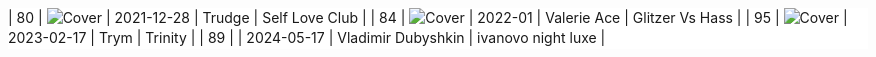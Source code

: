 | 80 | ![Cover](https://i.discogs.com/XKgh32XlZ_182Ze-IiYAkHZHjgoH03qNIyBFGM01M2Q/rs:fit/g:sm/q:40/h:150/w:150/czM6Ly9kaXNjb2dz/LWRhdGFiYXNlLWlt/YWdlcy9SLTIxNTE5/NjgyLTE2NDA3MjM2/ODctNTQ0OC5qcGVn.jpeg) | 2021-12-28 | Trudge | Self Love Club |
| 84 | ![Cover](https://i.discogs.com/h9WJs8wrrRkSQRxK-7qWH5iE8i5Dw2JvvDyg05SSOt0/rs:fit/g:sm/q:40/h:150/w:150/czM6Ly9kaXNjb2dz/LWRhdGFiYXNlLWlt/YWdlcy9SLTIxODEy/MzYyLTE2NDI3NzE3/NDctNzA3NC5qcGVn.jpeg) | 2022-01 | Valerie Ace | Glitzer Vs Hass |
| 95 | ![Cover](https://i.discogs.com/x21q_yFnkdUVkpfVgSlT0gv9EHH2HtsvLnzuuhb4ou4/rs:fit/g:sm/q:40/h:150/w:150/czM6Ly9kaXNjb2dz/LWRhdGFiYXNlLWlt/YWdlcy9SLTI2NTA2/MDU4LTE2Nzk0OTcz/MjAtNzE5OC5qcGVn.jpeg) | 2023-02-17 | Trym | Trinity |
| 89 |  | 2024-05-17 | Vladimir Dubyshkin | ivanovo night luxe |